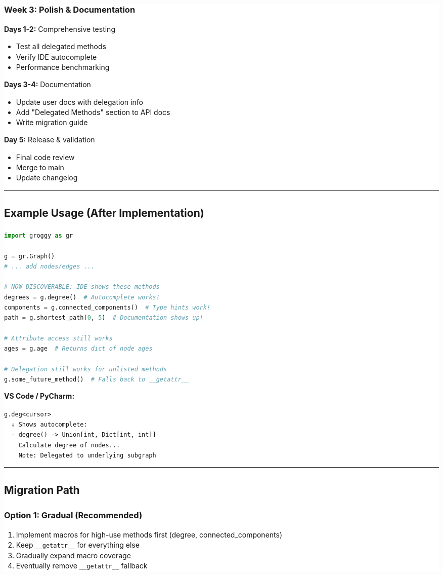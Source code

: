 ### Week 3: Polish & Documentation
**Days 1-2:** Comprehensive testing
- Test all delegated methods
- Verify IDE autocomplete
- Performance benchmarking

**Days 3-4:** Documentation
- Update user docs with delegation info
- Add "Delegated Methods" section to API docs
- Write migration guide

**Day 5:** Release & validation
- Final code review
- Merge to main
- Update changelog

---

## Example Usage (After Implementation)

```python
import groggy as gr

g = gr.Graph()
# ... add nodes/edges ...

# NOW DISCOVERABLE: IDE shows these methods
degrees = g.degree()  # Autocomplete works!
components = g.connected_components()  # Type hints work!
path = g.shortest_path(0, 5)  # Documentation shows up!

# Attribute access still works
ages = g.age  # Returns dict of node ages

# Delegation still works for unlisted methods
g.some_future_method()  # Falls back to __getattr__
```

**VS Code / PyCharm:**
```
g.deg<cursor>
  ↓ Shows autocomplete:
  - degree() -> Union[int, Dict[int, int]]
    Calculate degree of nodes...
    Note: Delegated to underlying subgraph
```

---

## Migration Path

### Option 1: Gradual (Recommended)
1. Implement macros for high-use methods first (degree, connected_components)
2. Keep `__getattr__` for everything else
3. Gradually expand macro coverage
4. Eventually remove `__getattr__` fallback
